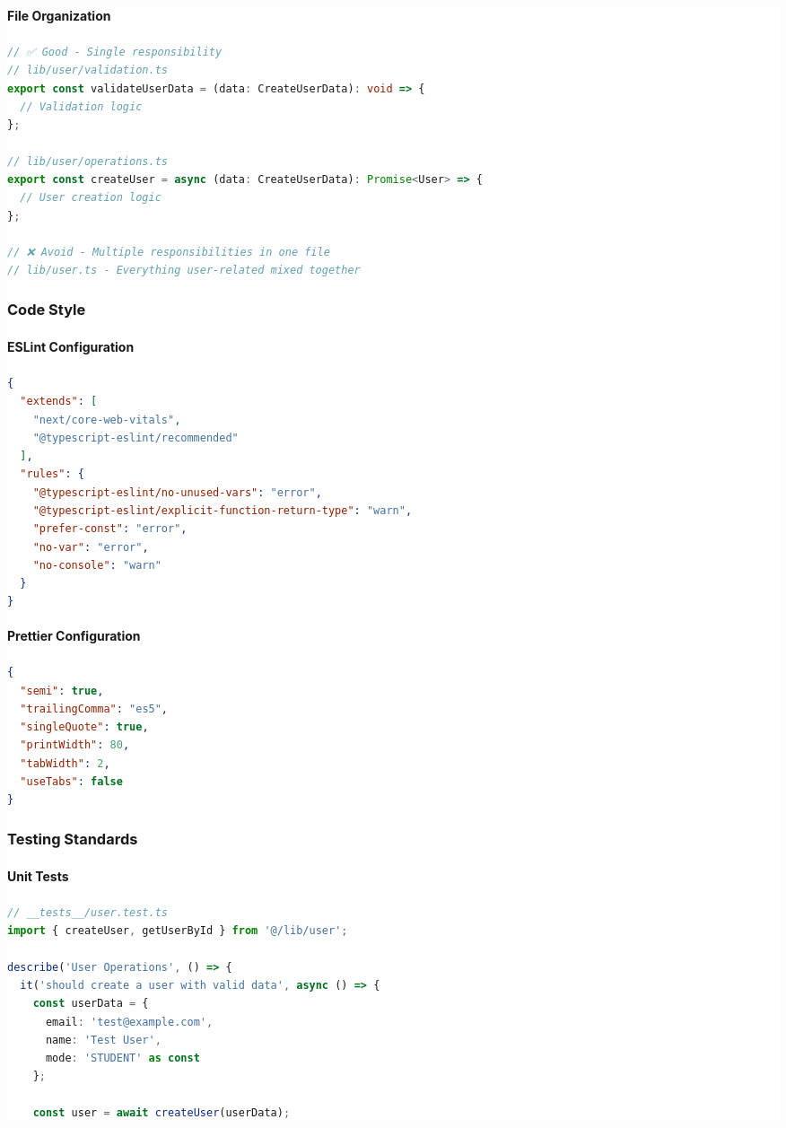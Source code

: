 #### File Organization
```typescript
// ✅ Good - Single responsibility
// lib/user/validation.ts
export const validateUserData = (data: CreateUserData): void => {
  // Validation logic
};

// lib/user/operations.ts
export const createUser = async (data: CreateUserData): Promise<User> => {
  // User creation logic
};

// ❌ Avoid - Multiple responsibilities in one file
// lib/user.ts - Everything user-related mixed together
```

### Code Style

#### ESLint Configuration
```json
{
  "extends": [
    "next/core-web-vitals",
    "@typescript-eslint/recommended"
  ],
  "rules": {
    "@typescript-eslint/no-unused-vars": "error",
    "@typescript-eslint/explicit-function-return-type": "warn",
    "prefer-const": "error",
    "no-var": "error",
    "no-console": "warn"
  }
}
```

#### Prettier Configuration
```json
{
  "semi": true,
  "trailingComma": "es5",
  "singleQuote": true,
  "printWidth": 80,
  "tabWidth": 2,
  "useTabs": false
}
```

### Testing Standards

#### Unit Tests
```typescript
// __tests__/user.test.ts
import { createUser, getUserById } from '@/lib/user';

describe('User Operations', () => {
  it('should create a user with valid data', async () => {
    const userData = {
      email: 'test@example.com',
      name: 'Test User',
      mode: 'STUDENT' as const
    };

    const user = await createUser(userData);
```